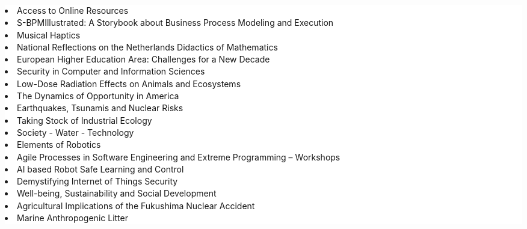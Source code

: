 <li><a target="_blank" href="https://github.com/manjunath5496/Open-Access-Books/blob/master/os(15).pdf" style="text-decoration:none;">Access to Online Resources</a></li>

<li><a target="_blank" href="https://github.com/manjunath5496/Open-Access-Books/blob/master/os(16).pdf" style="text-decoration:none;">S-BPMIllustrated:
A Storybook about Business Process Modeling and Execution</a></li>

  <li><a target="_blank" href="https://github.com/manjunath5496/Open-Access-Books/blob/master/os(17).pdf" style="text-decoration:none;">Musical Haptics</a></li>   
  
<li><a target="_blank" href="https://github.com/manjunath5496/Open-Access-Books/blob/master/os(18).pdf" style="text-decoration:none;">National Reflections
on the Netherlands Didactics of Mathematics</a></li> 

  
<li><a target="_blank" href="https://github.com/manjunath5496/Open-Access-Books/blob/master/os(19).pdf" style="text-decoration:none;">European Higher Education Area: Challenges
for a New Decade</a></li> 

<li><a target="_blank" href="https://github.com/manjunath5496/Open-Access-Books/blob/master/os(20).pdf" style="text-decoration:none;">Security in Computer
and Information Sciences</a></li>

<li><a target="_blank" href="https://github.com/manjunath5496/Open-Access-Books/blob/master/os(21).pdf" style="text-decoration:none;">Low-Dose Radiation Effects on Animals
and Ecosystems</a></li>
<li><a target="_blank" href="https://github.com/manjunath5496/Open-Access-Books/blob/master/os(22).pdf" style="text-decoration:none;">The Dynamics of Opportunity in America</a></li> 
 <li><a target="_blank" href="https://github.com/manjunath5496/Open-Access-Books/blob/master/os(23).pdf" style="text-decoration:none;">Earthquakes, Tsunamis and Nuclear Risks</a></li> 
 

   <li><a target="_blank" href="https://github.com/manjunath5496/Open-Access-Books/blob/master/os(24).pdf" style="text-decoration:none;">Taking Stock of Industrial Ecology</a></li>
 
   <li><a target="_blank" href="https://github.com/manjunath5496/Open-Access-Books/blob/master/os(25).pdf" style="text-decoration:none;">Society - Water - Technology</a></li>                              
 <li><a target="_blank" href="https://github.com/manjunath5496/Open-Access-Books/blob/master/os(26).pdf" style="text-decoration:none;">Elements of Robotics</a></li>
 <li><a target="_blank" href="https://github.com/manjunath5496/Open-Access-Books/blob/master/os(27).pdf" style="text-decoration:none;">Agile Processes
in Software Engineering and Extreme Programming – Workshops</a></li>
   
 
   <li><a target="_blank" href="https://github.com/manjunath5496/Open-Access-Books/blob/master/os(28).pdf" style="text-decoration:none;">AI based Robot Safe Learning and Control</a></li>
 
   <li><a target="_blank" href="https://github.com/manjunath5496/Open-Access-Books/blob/master/os(29).pdf" style="text-decoration:none;">Demystifying Internet
of Things Security </a></li>                              

  <li><a target="_blank" href="https://github.com/manjunath5496/Open-Access-Books/blob/master/os(30).pdf" style="text-decoration:none;">Well-being, Sustainability and Social Development</a></li>
 
   <li><a target="_blank" href="https://github.com/manjunath5496/Open-Access-Books/blob/master/os(31).pdf" style="text-decoration:none;">Agricultural Implications of the Fukushima Nuclear Accident</a></li> 
    <li><a target="_blank" href="https://github.com/manjunath5496/Open-Access-Books/blob/master/os(32).pdf" style="text-decoration:none;">Marine Anthropogenic Litter</a></li> 
